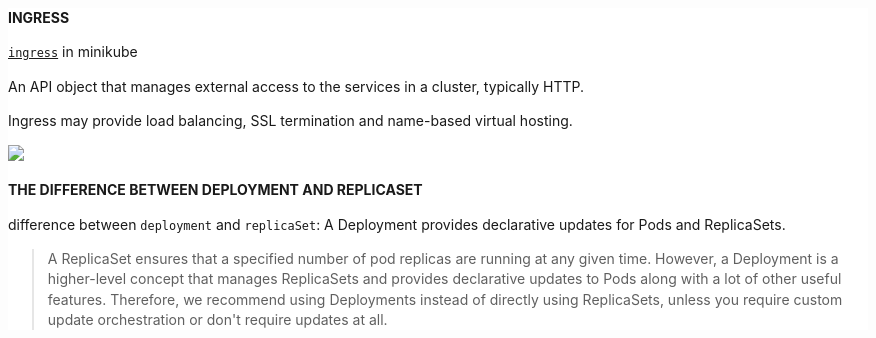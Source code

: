 **INGRESS**

[`ingress`](https://kubernetes.io/docs/concepts/services-networking/ingress/) in minikube

An API object that manages external access to the services in a cluster, typically HTTP.

Ingress may provide load balancing, SSL termination and name-based virtual hosting.

![](https://d33wubrfki0l68.cloudfront.net/91ace4ec5dd0260386e71960638243cf902f8206/c3c52/docs/images/ingress.svg)

**THE DIFFERENCE BETWEEN DEPLOYMENT AND REPLICASET**

difference between `deployment` and `replicaSet`: A Deployment provides declarative updates for Pods and ReplicaSets.

> A ReplicaSet ensures that a specified number of pod replicas are running at any given time. However, a Deployment is a higher-level concept that manages ReplicaSets and provides declarative updates to Pods along with a lot of other useful features. Therefore, we recommend using Deployments instead of directly using ReplicaSets, unless you require custom update orchestration or don't require updates at all.
